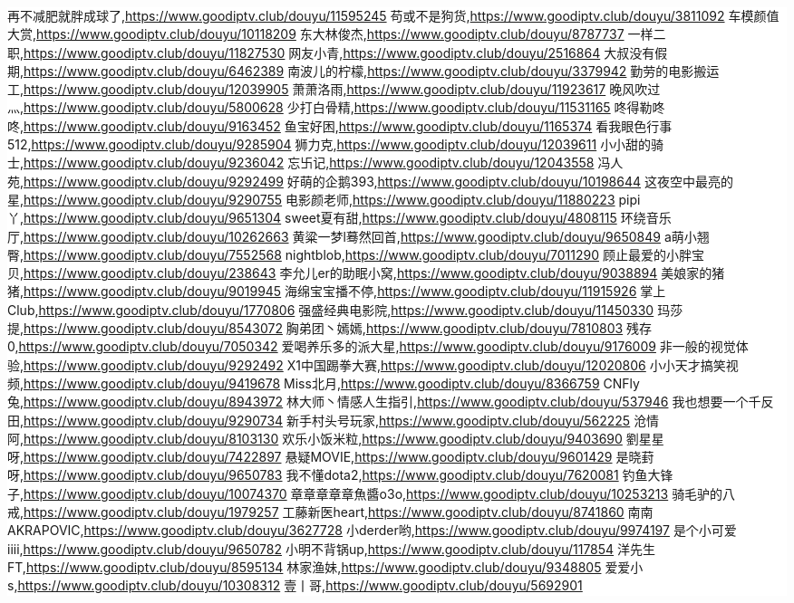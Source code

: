 再不减肥就胖成球了,https://www.goodiptv.club/douyu/11595245
苟或不是狗货,https://www.goodiptv.club/douyu/3811092
车模颜值大赏,https://www.goodiptv.club/douyu/10118209
东大林俊杰,https://www.goodiptv.club/douyu/8787737
一样二职,https://www.goodiptv.club/douyu/11827530
网友小青,https://www.goodiptv.club/douyu/2516864
大叔没有假期,https://www.goodiptv.club/douyu/6462389
南波儿的柠檬,https://www.goodiptv.club/douyu/3379942
勤劳的电影搬运工,https://www.goodiptv.club/douyu/12039905
萧萧洛雨,https://www.goodiptv.club/douyu/11923617
晚风吹过灬,https://www.goodiptv.club/douyu/5800628
少打白骨精,https://www.goodiptv.club/douyu/11531165
咚得勒咚咚,https://www.goodiptv.club/douyu/9163452
鱼宝好困,https://www.goodiptv.club/douyu/1165374
看我眼色行事512,https://www.goodiptv.club/douyu/9285904
狮力克,https://www.goodiptv.club/douyu/12039611
小小甜的骑士,https://www.goodiptv.club/douyu/9236042
忘卐记,https://www.goodiptv.club/douyu/12043558
冯人苑,https://www.goodiptv.club/douyu/9292499
好萌的企鹅393,https://www.goodiptv.club/douyu/10198644
这夜空中最亮的星,https://www.goodiptv.club/douyu/9290755
电影颜老师,https://www.goodiptv.club/douyu/11880223
pipi丫,https://www.goodiptv.club/douyu/9651304
sweet夏有甜,https://www.goodiptv.club/douyu/4808115
环绕音乐厅,https://www.goodiptv.club/douyu/10262663
黄粱一梦l蓦然回首,https://www.goodiptv.club/douyu/9650849
a萌小翘臀,https://www.goodiptv.club/douyu/7552568
nightblob,https://www.goodiptv.club/douyu/7011290
顾止最爱的小胖宝贝,https://www.goodiptv.club/douyu/238643
李允儿er的助眠小窝,https://www.goodiptv.club/douyu/9038894
美娘家的猪猪,https://www.goodiptv.club/douyu/9019945
海绵宝宝播不停,https://www.goodiptv.club/douyu/11915926
掌上Club,https://www.goodiptv.club/douyu/1770806
强盛经典电影院,https://www.goodiptv.club/douyu/11450330
玛莎提,https://www.goodiptv.club/douyu/8543072
胸弟团丶嫣嫣,https://www.goodiptv.club/douyu/7810803
残存0,https://www.goodiptv.club/douyu/7050342
爱喝养乐多的派大星,https://www.goodiptv.club/douyu/9176009
非一般的视觉体验,https://www.goodiptv.club/douyu/9292492
X1中国踢拳大赛,https://www.goodiptv.club/douyu/12020806
小小天才搞笑视频,https://www.goodiptv.club/douyu/9419678
Miss北月,https://www.goodiptv.club/douyu/8366759
CNFly兔,https://www.goodiptv.club/douyu/8943972
林大师丶情感人生指引,https://www.goodiptv.club/douyu/537946
我也想要一个千反田,https://www.goodiptv.club/douyu/9290734
新手村头号玩家,https://www.goodiptv.club/douyu/562225
沧情阿,https://www.goodiptv.club/douyu/8103130
欢乐小饭米粒,https://www.goodiptv.club/douyu/9403690
劉星星呀,https://www.goodiptv.club/douyu/7422897
悬疑MOVIE,https://www.goodiptv.club/douyu/9601429
是晓葑呀,https://www.goodiptv.club/douyu/9650783
我不懂dota2,https://www.goodiptv.club/douyu/7620081
钓鱼大锋子,https://www.goodiptv.club/douyu/10074370
章章章章章魚醬o3o,https://www.goodiptv.club/douyu/10253213
骑毛驴的八戒,https://www.goodiptv.club/douyu/1979257
工藤新医heart,https://www.goodiptv.club/douyu/8741860
南南AKRAPOVIC,https://www.goodiptv.club/douyu/3627728
小derder哟,https://www.goodiptv.club/douyu/9974197
是个小可爱iiii,https://www.goodiptv.club/douyu/9650782
小明不背锅up,https://www.goodiptv.club/douyu/117854
洋先生FT,https://www.goodiptv.club/douyu/8595134
林家渔妹,https://www.goodiptv.club/douyu/9348805
爱爱小s,https://www.goodiptv.club/douyu/10308312
壹丨哥,https://www.goodiptv.club/douyu/5692901